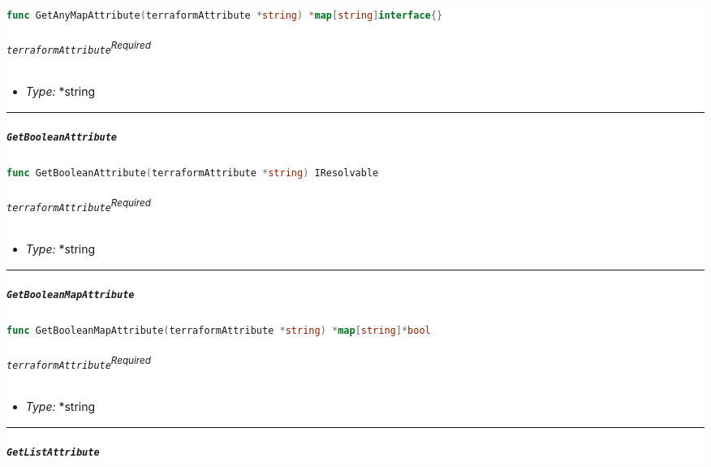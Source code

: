 ```go
func GetAnyMapAttribute(terraformAttribute *string) *map[string]interface{}
```

###### `terraformAttribute`<sup>Required</sup> <a name="terraformAttribute" id="@cdktf/provider-ionoscloud.dataIonoscloudNetworkloadbalancer.DataIonoscloudNetworkloadbalancerTimeoutsOutputReference.getAnyMapAttribute.parameter.terraformAttribute"></a>

- *Type:* *string

---

##### `GetBooleanAttribute` <a name="GetBooleanAttribute" id="@cdktf/provider-ionoscloud.dataIonoscloudNetworkloadbalancer.DataIonoscloudNetworkloadbalancerTimeoutsOutputReference.getBooleanAttribute"></a>

```go
func GetBooleanAttribute(terraformAttribute *string) IResolvable
```

###### `terraformAttribute`<sup>Required</sup> <a name="terraformAttribute" id="@cdktf/provider-ionoscloud.dataIonoscloudNetworkloadbalancer.DataIonoscloudNetworkloadbalancerTimeoutsOutputReference.getBooleanAttribute.parameter.terraformAttribute"></a>

- *Type:* *string

---

##### `GetBooleanMapAttribute` <a name="GetBooleanMapAttribute" id="@cdktf/provider-ionoscloud.dataIonoscloudNetworkloadbalancer.DataIonoscloudNetworkloadbalancerTimeoutsOutputReference.getBooleanMapAttribute"></a>

```go
func GetBooleanMapAttribute(terraformAttribute *string) *map[string]*bool
```

###### `terraformAttribute`<sup>Required</sup> <a name="terraformAttribute" id="@cdktf/provider-ionoscloud.dataIonoscloudNetworkloadbalancer.DataIonoscloudNetworkloadbalancerTimeoutsOutputReference.getBooleanMapAttribute.parameter.terraformAttribute"></a>

- *Type:* *string

---

##### `GetListAttribute` <a name="GetListAttribute" id="@cdktf/provider-ionoscloud.dataIonoscloudNetworkloadbalancer.DataIonoscloudNetworkloadbalancerTimeoutsOutputReference.getListAttribute"></a>
